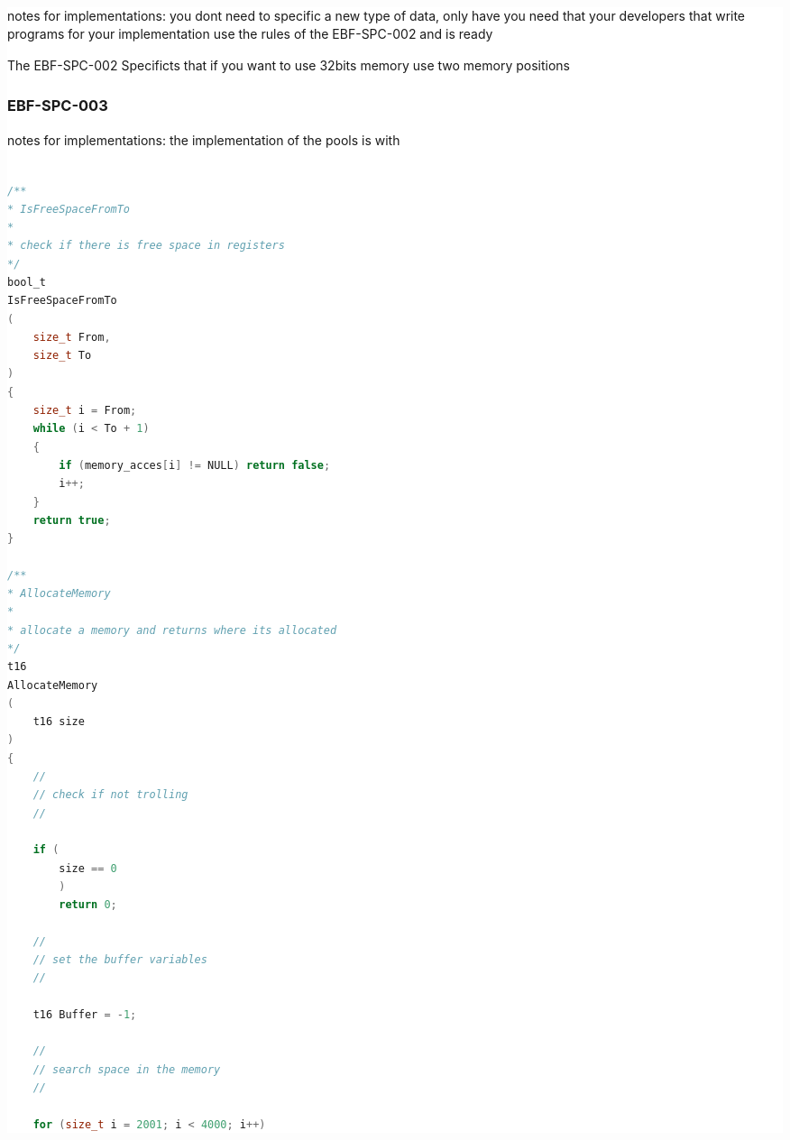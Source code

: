 notes for implementations:
    you dont need to specific a new type of data, only have you need that your developers that
    write programs for your implementation use the rules of the EBF-SPC-002 and is ready

The EBF-SPC-002 Specificts that if you want to use 32bits memory use two memory positions

### EBF-SPC-003

notes for implementations:
    the implementation of the pools is with
```c

/**
* IsFreeSpaceFromTo
*
* check if there is free space in registers
*/
bool_t
IsFreeSpaceFromTo
(
	size_t From,
	size_t To
)
{
	size_t i = From;
	while (i < To + 1)
	{
		if (memory_acces[i] != NULL) return false;
		i++;
	}
	return true;
}

/**
* AllocateMemory
*
* allocate a memory and returns where its allocated
*/
t16
AllocateMemory
(
	t16 size
)
{
	//
	// check if not trolling
	//

	if (
		size == 0
		)
		return 0;

	//
	// set the buffer variables
	//

	t16 Buffer = -1;

	//
	// search space in the memory
	//

	for (size_t i = 2001; i < 4000; i++)
```